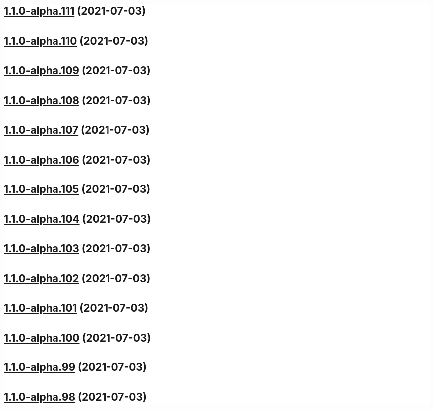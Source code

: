 ## [1.1.0-alpha.111](https://github.com/mojaloop/ml-operator/compare/v1.1.0-alpha.110...v1.1.0-alpha.111) (2021-07-03)

## [1.1.0-alpha.110](https://github.com/mojaloop/ml-operator/compare/v1.1.0-alpha.109...v1.1.0-alpha.110) (2021-07-03)

## [1.1.0-alpha.109](https://github.com/mojaloop/ml-operator/compare/v1.1.0-alpha.108...v1.1.0-alpha.109) (2021-07-03)

## [1.1.0-alpha.108](https://github.com/mojaloop/ml-operator/compare/v1.1.0-alpha.107...v1.1.0-alpha.108) (2021-07-03)

## [1.1.0-alpha.107](https://github.com/mojaloop/ml-operator/compare/v1.1.0-alpha.106...v1.1.0-alpha.107) (2021-07-03)

## [1.1.0-alpha.106](https://github.com/mojaloop/ml-operator/compare/v1.1.0-alpha.105...v1.1.0-alpha.106) (2021-07-03)

## [1.1.0-alpha.105](https://github.com/mojaloop/ml-operator/compare/v1.1.0-alpha.104...v1.1.0-alpha.105) (2021-07-03)

## [1.1.0-alpha.104](https://github.com/mojaloop/ml-operator/compare/v1.1.0-alpha.103...v1.1.0-alpha.104) (2021-07-03)

## [1.1.0-alpha.103](https://github.com/mojaloop/ml-operator/compare/v1.1.0-alpha.102...v1.1.0-alpha.103) (2021-07-03)

## [1.1.0-alpha.102](https://github.com/mojaloop/ml-operator/compare/v1.1.0-alpha.101...v1.1.0-alpha.102) (2021-07-03)

## [1.1.0-alpha.101](https://github.com/mojaloop/ml-operator/compare/v1.1.0-alpha.100...v1.1.0-alpha.101) (2021-07-03)

## [1.1.0-alpha.100](https://github.com/mojaloop/ml-operator/compare/v1.1.0-alpha.99...v1.1.0-alpha.100) (2021-07-03)

## [1.1.0-alpha.99](https://github.com/mojaloop/ml-operator/compare/v1.1.0-alpha.98...v1.1.0-alpha.99) (2021-07-03)

## [1.1.0-alpha.98](https://github.com/mojaloop/ml-operator/compare/v1.1.0-alpha.97...v1.1.0-alpha.98) (2021-07-03)
